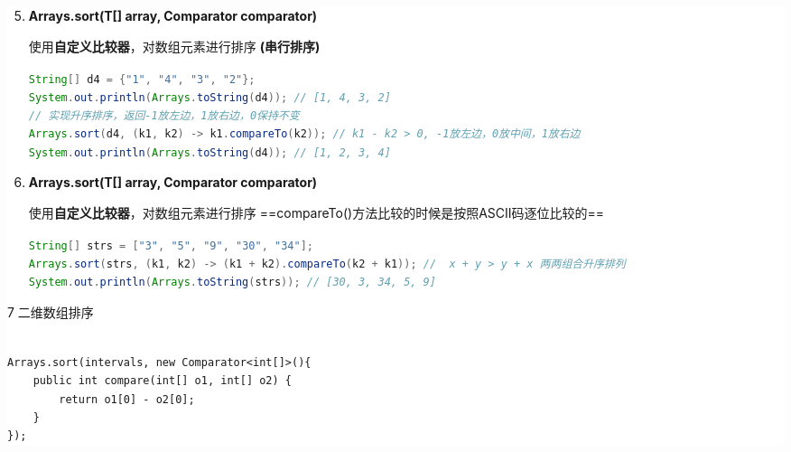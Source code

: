    

5. **Arrays.sort(T[] array, Comparator comparator)**

   使用**自定义比较器**，对数组元素进行排序 **(串行排序)**

   ```java
   String[] d4 = {"1", "4", "3", "2"};
   System.out.println(Arrays.toString(d4)); // [1, 4, 3, 2]
   // 实现升序排序，返回-1放左边，1放右边，0保持不变
   Arrays.sort(d4, (k1, k2) -> k1.compareTo(k2)); // k1 - k2 > 0, -1放左边，0放中间，1放右边
   System.out.println(Arrays.toString(d4)); // [1, 2, 3, 4]
   ```

   

5. **Arrays.sort(T[] array, Comparator comparator)**

   使用**自定义比较器**，对数组元素进行排序  ==compareTo()方法比较的时候是按照ASCII码逐位比较的==

   ```java
   String[] strs = ["3", "5", "9", "30", "34"];
   Arrays.sort(strs, (k1, k2) -> (k1 + k2).compareTo(k2 + k1)); //  x + y > y + x 两两组合升序排列
   System.out.println(Arrays.toString(strs)); // [30, 3, 34, 5, 9]
   ```



7 二维数组排序

```

Arrays.sort(intervals, new Comparator<int[]>(){
	public int compare(int[] o1, int[] o2) {
        return o1[0] - o2[0];
    }
});
```

